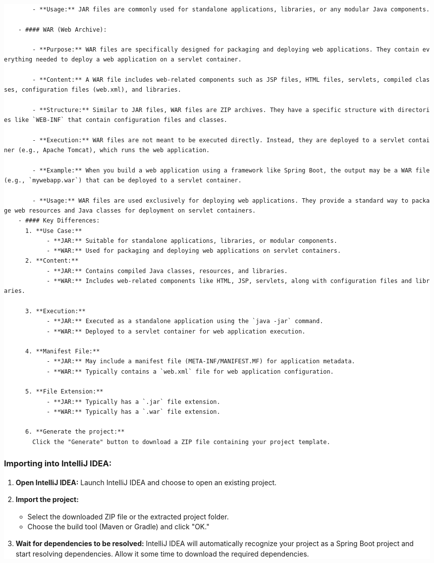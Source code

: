 			- **Usage:** JAR files are commonly used for standalone applications, libraries, or any modular Java components.

    	- #### WAR (Web Archive):
			
			- **Purpose:** WAR files are specifically designed for packaging and deploying web applications. They contain everything needed to deploy a web application on a servlet container.
			
			- **Content:** A WAR file includes web-related components such as JSP files, HTML files, servlets, compiled classes, configuration files (web.xml), and libraries.
			
			- **Structure:** Similar to JAR files, WAR files are ZIP archives. They have a specific structure with directories like `WEB-INF` that contain configuration files and classes.
			
			- **Execution:** WAR files are not meant to be executed directly. Instead, they are deployed to a servlet container (e.g., Apache Tomcat), which runs the web application.
			
			- **Example:** When you build a web application using a framework like Spring Boot, the output may be a WAR file (e.g., `mywebapp.war`) that can be deployed to a servlet container.
			
			- **Usage:** WAR files are used exclusively for deploying web applications. They provide a standard way to package web resources and Java classes for deployment on servlet containers.
		- #### Key Differences:
          1. **Use Case:**
    			- **JAR:** Suitable for standalone applications, libraries, or modular components.
    			- **WAR:** Used for packaging and deploying web applications on servlet containers.
          2. **Content:**
    			- **JAR:** Contains compiled Java classes, resources, and libraries.
    			- **WAR:** Includes web-related components like HTML, JSP, servlets, along with configuration files and libraries.
			
          3. **Execution:**
    			- **JAR:** Executed as a standalone application using the `java -jar` command.
    			- **WAR:** Deployed to a servlet container for web application execution.
			
          4. **Manifest File:**
    			- **JAR:** May include a manifest file (META-INF/MANIFEST.MF) for application metadata.
    			- **WAR:** Typically contains a `web.xml` file for web application configuration.
			
          5. **File Extension:**
    			- **JAR:** Typically has a `.jar` file extension.
    			- **WAR:** Typically has a `.war` file extension.
			
          6. **Generate the project:**
			Click the "Generate" button to download a ZIP file containing your project template.

### Importing into IntelliJ IDEA:

1. **Open IntelliJ IDEA:**
   Launch IntelliJ IDEA and choose to open an existing project.

2. **Import the project:**
   - Select the downloaded ZIP file or the extracted project folder.
   - Choose the build tool (Maven or Gradle) and click "OK."

3. **Wait for dependencies to be resolved:**
   IntelliJ IDEA will automatically recognize your project as a Spring Boot project and start resolving dependencies. Allow it some time to download the required dependencies.
